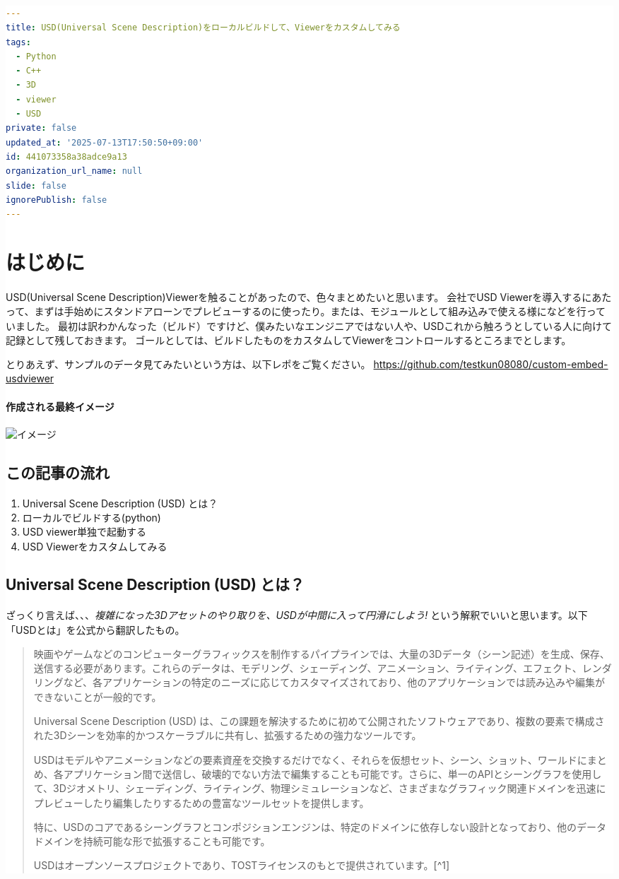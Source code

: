 ```yaml
---
title: USD(Universal Scene Description)をローカルビルドして、Viewerをカスタムしてみる
tags:
  - Python
  - C++
  - 3D
  - viewer
  - USD
private: false
updated_at: '2025-07-13T17:50:50+09:00'
id: 441073358a38adce9a13
organization_url_name: null
slide: false
ignorePublish: false
---
```


# はじめに
USD(Universal Scene Description)Viewerを触ることがあったので、色々まとめたいと思います。
会社でUSD Viewerを導入するにあたって、まずは手始めにスタンドアローンでプレビューするのに使ったり。または、モジュールとして組み込みで使える様になどを行っていました。
最初は訳わかんなった（ビルド）ですけど、僕みたいなエンジニアではない人や、USDこれから触ろうとしている人に向けて記録として残しておきます。
ゴールとしては、ビルドしたものをカスタムしてViewerをコントロールするところまでとします。

とりあえず、サンプルのデータ見てみたいという方は、以下レポをご覧ください。
https://github.com/testkun08080/custom-embed-usdviewer

#### 作成される最終イメージ
![イメージ](https://raw.githubusercontent.com/testkun08080/custom-embed-usdviewer/refs/heads/main/docs/sample.gif)

## この記事の流れ
1. Universal Scene Description (USD) とは？
2. ローカルでビルドする(python)
3. USD viewer単独で起動する
4. USD Viewerをカスタムしてみる

## Universal Scene Description (USD) とは？
ざっくり言えば、、、*複雑になった3Dアセットのやり取りを、USDが中間に入って円滑にしよう!*
という解釈でいいと思います。以下「USDとは」を公式から翻訳したもの。

> 映画やゲームなどのコンピューターグラフィックスを制作するパイプラインでは、大量の3Dデータ（シーン記述）を生成、保存、送信する必要があります。これらのデータは、モデリング、シェーディング、アニメーション、ライティング、エフェクト、レンダリングなど、各アプリケーションの特定のニーズに応じてカスタマイズされており、他のアプリケーションでは読み込みや編集ができないことが一般的です。
> 
> Universal Scene Description (USD) は、この課題を解決するために初めて公開されたソフトウェアであり、複数の要素で構成された3Dシーンを効率的かつスケーラブルに共有し、拡張するための強力なツールです。
> 
> USDはモデルやアニメーションなどの要素資産を交換するだけでなく、それらを仮想セット、シーン、ショット、ワールドにまとめ、各アプリケーション間で送信し、破壊的でない方法で編集することも可能です。さらに、単一のAPIとシーングラフを使用して、3Dジオメトリ、シェーディング、ライティング、物理シミュレーションなど、さまざまなグラフィック関連ドメインを迅速にプレビューしたり編集したりするための豊富なツールセットを提供します。
> 
> 特に、USDのコアであるシーングラフとコンポジションエンジンは、特定のドメインに依存しない設計となっており、他のデータドメインを持続可能な形で拡張することも可能です。
> 
> USDはオープンソースプロジェクトであり、TOSTライセンスのもとで提供されています。[^1]
